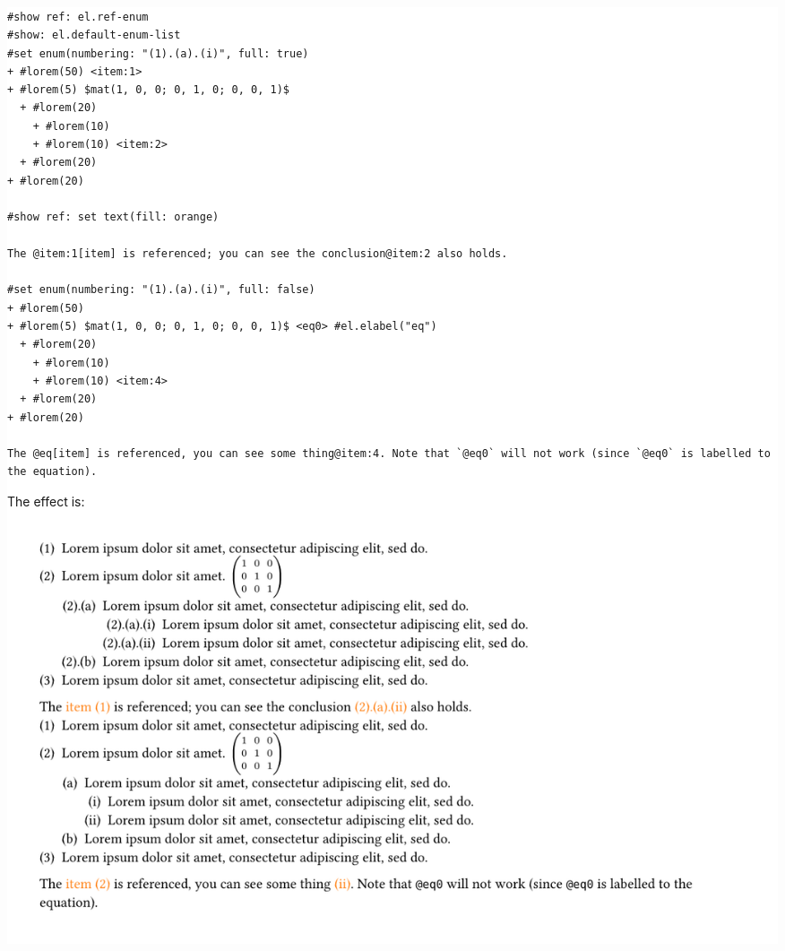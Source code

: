 ```typst
#show ref: el.ref-enum
#show: el.default-enum-list
#set enum(numbering: "(1).(a).(i)", full: true)
+ #lorem(50) <item:1>
+ #lorem(5) $mat(1, 0, 0; 0, 1, 0; 0, 0, 1)$
  + #lorem(20)
    + #lorem(10)
    + #lorem(10) <item:2>
  + #lorem(20)
+ #lorem(20)

#show ref: set text(fill: orange)

The @item:1[item] is referenced; you can see the conclusion@item:2 also holds.

#set enum(numbering: "(1).(a).(i)", full: false)
+ #lorem(50)
+ #lorem(5) $mat(1, 0, 0; 0, 1, 0; 0, 0, 1)$ <eq0> #el.elabel("eq")
  + #lorem(20)
    + #lorem(10)
    + #lorem(10) <item:4>
  + #lorem(20)
+ #lorem(20)

The @eq[item] is referenced, you can see some thing@item:4. Note that `@eq0` will not work (since `@eq0` is labelled to the equation).
```

The effect is:
![alt text](./assert/ref.png)

